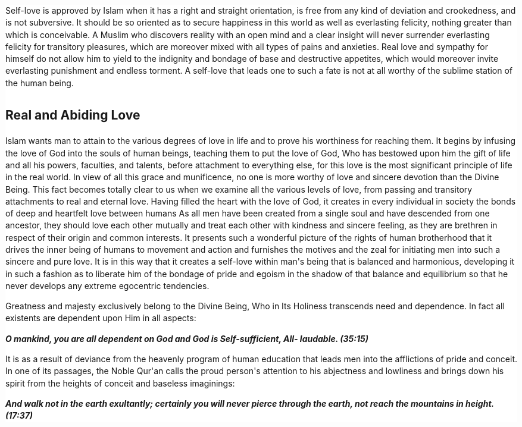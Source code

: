 Self-love is approved by Islam when it has a right and straight
orientation, is free from any kind of deviation and crookedness, and is
not subversive. It should be so oriented as to secure happiness in this
world as well as everlasting felicity, nothing greater than which is
conceivable. A Muslim who discovers reality with an open mind and a
clear insight will never surrender everlasting felicity for transitory
pleasures, which are moreover mixed with all types of pains and
anxieties. Real love and sympathy for himself do not allow him to yield
to the indignity and bondage of base and destructive appetites, which
would moreover invite everlasting punishment and endless torment. A
self-love that leads one to such a fate is not at all worthy of the
sublime station of the human being.

Real and Abiding Love
---------------------

Islam wants man to attain to the various degrees of love in life and to
prove his worthiness for reaching them. It begins by infusing the love
of God into the souls of human beings, teaching them to put the love of
God, Who has bestowed upon him the gift of life and all his powers,
faculties, and talents, before attachment to everything else, for this
love is the most significant principle of life in the real world. In
view of all this grace and munificence, no one is more worthy of love
and sincere devotion than the Divine Being. This fact becomes totally
clear to us when we examine all the various levels of love, from passing
and transitory attachments to real and eternal love. Having filled the
heart with the love of God, it creates in every individual in society
the bonds of deep and heartfelt love between humans As all men have been
created from a single soul and have descended from one ancestor, they
should love each other mutually and treat each other with kindness and
sincere feeling, as they are brethren in respect of their origin and
common interests. It presents such a wonderful picture of the rights of
human brotherhood that it drives the inner being of humans to movement
and action and furnishes the motives and the zeal for initiating men
into such a sincere and pure love. It is in this way that it creates a
self-love within man's being that is balanced and harmonious, developing
it in such a fashion as to liberate him of the bondage of pride and
egoism in the shadow of that balance and equilibrium so that he never
develops any extreme egocentric tendencies.

Greatness and majesty exclusively belong to the Divine Being, Who in Its
Holiness transcends need and dependence. In fact all existents are
dependent upon Him in all aspects:

***O mankind, you are all dependent on God and God is Self-sufficient,
All- laudable. (35:15)***

It is as a result of deviance from the heavenly program of human
education that leads men into the afflictions of pride and conceit. In
one of its passages, the Noble Qur'an calls the proud person's attention
to his abjectness and lowliness and brings down his spirit from the
heights of conceit and baseless imaginings:

***And walk not in the earth exultantly; certainly you will never pierce
through the earth, not reach the mountains in height. (17:37)***
